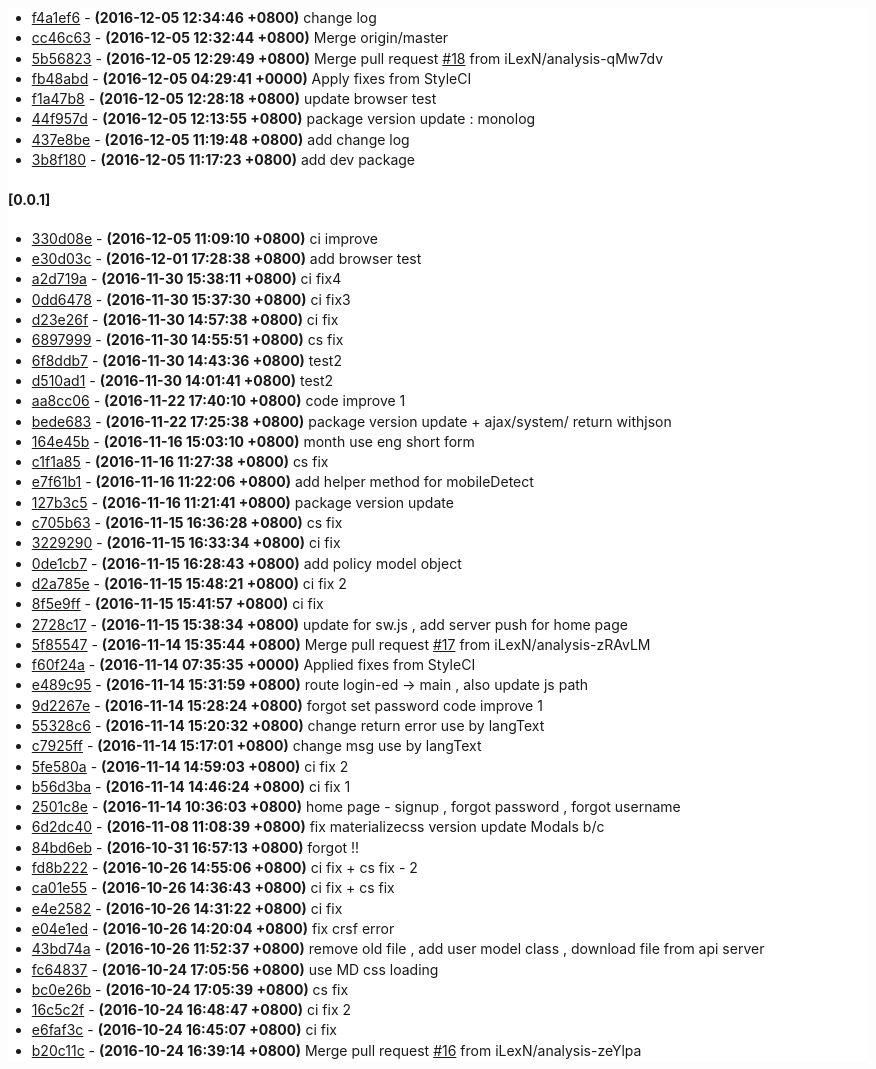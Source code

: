  * [f4a1ef6](../../commit/f4a1ef6) - __(2016-12-05 12:34:46 +0800)__ change log
 * [cc46c63](../../commit/cc46c63) - __(2016-12-05 12:32:44 +0800)__ Merge origin/master
 * [5b56823](../../commit/5b56823) - __(2016-12-05 12:29:49 +0800)__ Merge pull request [#18](../../issues/18) from iLexN/analysis-qMw7dv
 * [fb48abd](../../commit/fb48abd) - __(2016-12-05 04:29:41 +0000)__ Apply fixes from StyleCI
 * [f1a47b8](../../commit/f1a47b8) - __(2016-12-05 12:28:18 +0800)__ update browser test
 * [44f957d](../../commit/44f957d) - __(2016-12-05 12:13:55 +0800)__ package version update : monolog
 * [437e8be](../../commit/437e8be) - __(2016-12-05 11:19:48 +0800)__ add change log
 * [3b8f180](../../commit/3b8f180) - __(2016-12-05 11:17:23 +0800)__ add dev package

#### [0.0.1]
 * [330d08e](../../commit/330d08e) - __(2016-12-05 11:09:10 +0800)__ ci improve
 * [e30d03c](../../commit/e30d03c) - __(2016-12-01 17:28:38 +0800)__ add browser test
 * [a2d719a](../../commit/a2d719a) - __(2016-11-30 15:38:11 +0800)__ ci fix4
 * [0dd6478](../../commit/0dd6478) - __(2016-11-30 15:37:30 +0800)__ ci fix3
 * [d23e26f](../../commit/d23e26f) - __(2016-11-30 14:57:38 +0800)__ ci fix
 * [6897999](../../commit/6897999) - __(2016-11-30 14:55:51 +0800)__ cs fix
 * [6f8ddb7](../../commit/6f8ddb7) - __(2016-11-30 14:43:36 +0800)__ test2
 * [d510ad1](../../commit/d510ad1) - __(2016-11-30 14:01:41 +0800)__ test2
 * [aa8cc06](../../commit/aa8cc06) - __(2016-11-22 17:40:10 +0800)__ code improve 1
 * [bede683](../../commit/bede683) - __(2016-11-22 17:25:38 +0800)__ package version update + ajax/system/ return withjson
 * [164e45b](../../commit/164e45b) - __(2016-11-16 15:03:10 +0800)__ month use eng short form
 * [c1f1a85](../../commit/c1f1a85) - __(2016-11-16 11:27:38 +0800)__ cs fix
 * [e7f61b1](../../commit/e7f61b1) - __(2016-11-16 11:22:06 +0800)__ add helper method for mobileDetect
 * [127b3c5](../../commit/127b3c5) - __(2016-11-16 11:21:41 +0800)__ package version update
 * [c705b63](../../commit/c705b63) - __(2016-11-15 16:36:28 +0800)__ cs fix
 * [3229290](../../commit/3229290) - __(2016-11-15 16:33:34 +0800)__ ci fix
 * [0de1cb7](../../commit/0de1cb7) - __(2016-11-15 16:28:43 +0800)__ add policy model object
 * [d2a785e](../../commit/d2a785e) - __(2016-11-15 15:48:21 +0800)__ ci fix 2
 * [8f5e9ff](../../commit/8f5e9ff) - __(2016-11-15 15:41:57 +0800)__ ci fix
 * [2728c17](../../commit/2728c17) - __(2016-11-15 15:38:34 +0800)__ update for sw.js , add server push for home page
 * [5f85547](../../commit/5f85547) - __(2016-11-14 15:35:44 +0800)__ Merge pull request [#17](../../issues/17) from iLexN/analysis-zRAvLM
 * [f60f24a](../../commit/f60f24a) - __(2016-11-14 07:35:35 +0000)__ Applied fixes from StyleCI
 * [e489c95](../../commit/e489c95) - __(2016-11-14 15:31:59 +0800)__ route login-ed -> main , also update js path
 * [9d2267e](../../commit/9d2267e) - __(2016-11-14 15:28:24 +0800)__ forgot set password code improve 1
 * [55328c6](../../commit/55328c6) - __(2016-11-14 15:20:32 +0800)__ change return error use by langText
 * [c7925ff](../../commit/c7925ff) - __(2016-11-14 15:17:01 +0800)__ change msg use by langText
 * [5fe580a](../../commit/5fe580a) - __(2016-11-14 14:59:03 +0800)__ ci fix 2
 * [b56d3ba](../../commit/b56d3ba) - __(2016-11-14 14:46:24 +0800)__ ci fix 1
 * [2501c8e](../../commit/2501c8e) - __(2016-11-14 10:36:03 +0800)__ home page - signup , forgot password , forgot username
 * [6d2dc40](../../commit/6d2dc40) - __(2016-11-08 11:08:39 +0800)__ fix materializecss version update Modals b/c
 * [84bd6eb](../../commit/84bd6eb) - __(2016-10-31 16:57:13 +0800)__ forgot !!
 * [fd8b222](../../commit/fd8b222) - __(2016-10-26 14:55:06 +0800)__ ci fix + cs fix - 2
 * [ca01e55](../../commit/ca01e55) - __(2016-10-26 14:36:43 +0800)__ ci fix + cs fix
 * [e4e2582](../../commit/e4e2582) - __(2016-10-26 14:31:22 +0800)__ ci fix
 * [e04e1ed](../../commit/e04e1ed) - __(2016-10-26 14:20:04 +0800)__ fix crsf error
 * [43bd74a](../../commit/43bd74a) - __(2016-10-26 11:52:37 +0800)__ remove old file , add user model class , download file from api server
 * [fc64837](../../commit/fc64837) - __(2016-10-24 17:05:56 +0800)__ use MD css loading
 * [bc0e26b](../../commit/bc0e26b) - __(2016-10-24 17:05:39 +0800)__ cs fix
 * [16c5c2f](../../commit/16c5c2f) - __(2016-10-24 16:48:47 +0800)__ ci fix 2
 * [e6faf3c](../../commit/e6faf3c) - __(2016-10-24 16:45:07 +0800)__ ci fix
 * [b20c11c](../../commit/b20c11c) - __(2016-10-24 16:39:14 +0800)__ Merge pull request [#16](../../issues/16) from iLexN/analysis-zeYlpa